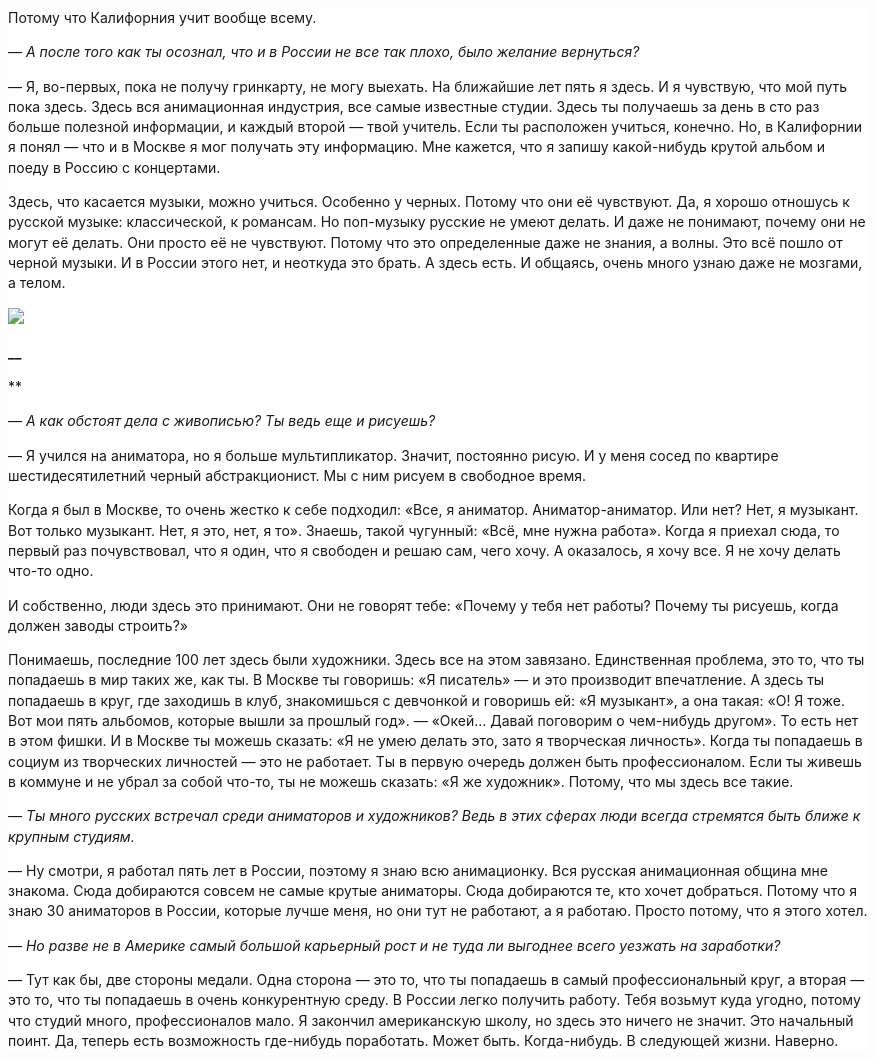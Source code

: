 Потому что Калифорния учит вообще всему.

_— А после того как ты осознал, что и в России не все так плохо, было желание вернуться?_

— Я, во-первых, пока не получу гринкарту, не могу выехать. На ближайшие лет пять я здесь. И я чувствую, что мой путь пока здесь. Здесь вся анимационная индустрия, все самые известные студии. Здесь ты получаешь за день в сто раз больше полезной информации, и каждый второй — твой учитель. Если ты расположен учиться, конечно. Но, в Калифорнии я понял — что и в Москве я мог получать эту информацию. Мне кажется, что я запишу какой-нибудь крутой альбом и поеду в Россию с концертами. 

Здесь, что касается музыки, можно учиться. Особенно у черных. Потому что они её чувствуют. Да, я хорошо отношусь к русской музыке: классической, к романсам. Но поп-музыку русские не умеют делать. И даже не понимают, почему они не могут её делать. Они просто её не чувствуют. Потому что это определенные даже не знания, а волны. Это всё пошло от черной музыки. И в России этого нет, и неоткуда это брать. А здесь есть. И общаясь, очень много узнаю даже не мозгами, а телом.

![](/static/upload/image-N2kg77mrpmJNihmJL1.jpeg)

**__**

**

_— А как обстоят дела с живописью? Ты ведь еще и рисуешь?_

— Я учился на аниматора, но я больше мультипликатор. Значит, постоянно рисую. И у меня сосед по квартире шестидесятилетний черный абстракционист. Мы с ним рисуем в свободное время. 

Когда я был в Москве, то очень жестко к себе подходил: «Все, я аниматор. Аниматор-аниматор. Или нет? Нет, я музыкант. Вот только музыкант. Нет, я это, нет, я то». Знаешь, такой чугунный: «Всё, мне нужна работа». Когда я приехал сюда, то первый раз почувствовал, что я один, что я свободен и решаю сам, чего хочу. А оказалось, я хочу все. Я не хочу делать что-то одно.

И собственно, люди здесь это принимают. Они не говорят тебе: «Почему у тебя нет работы? Почему ты рисуешь, когда должен заводы строить?»

Понимаешь, последние 100 лет здесь были художники. Здесь все на этом завязано. Единственная проблема, это то, что ты попадаешь в мир таких же, как ты. В Москве ты говоришь: «Я писатель» — и это производит впечатление. А здесь ты попадаешь в круг, где заходишь в клуб, знакомишься с девчонкой и говоришь ей: «Я музыкант», а она такая: «О! Я тоже. Вот мои пять альбомов, которые вышли за прошлый год». — «Окей… Давай поговорим о чем-нибудь другом». То есть нет в этом фишки. И в Москве ты можешь сказать: «Я не умею делать это, зато я творческая личность». Когда ты попадаешь в социум из творческих личностей — это не работает. Ты в первую очередь должен быть профессионалом. Если ты живешь в коммуне и не убрал за собой что-то, ты не можешь сказать: «Я же художник». Потому, что мы здесь все такие.

_— Ты много русских встречал среди аниматоров и художников? Ведь в этих сферах люди всегда стремятся быть ближе к крупным студиям._

— Ну смотри, я работал пять лет в России, поэтому я знаю всю анимационку. Вся русская анимационная община мне знакома. Сюда добираются совсем не самые крутые аниматоры. Сюда добираются те, кто хочет добраться. Потому что я знаю 30 аниматоров в России, которые лучше меня, но они тут не работают, а я работаю. Просто потому, что я этого хотел.

_— Но разве не в Америке самый большой карьерный рост и не туда ли выгоднее всего уезжать на заработки?_

— Тут как бы, две стороны медали. Одна сторона — это то, что ты попадаешь в самый профессиональный круг, а вторая — это то, что ты попадаешь в очень конкурентную среду. В России легко получить работу. Тебя возьмут куда угодно, потому что студий много, профессионалов мало. Я закончил американскую школу, но здесь это ничего не значит. Это начальный поинт. Да, теперь есть возможность где-нибудь поработать. Может быть. Когда-нибудь. В следующей жизни. Наверно. 
